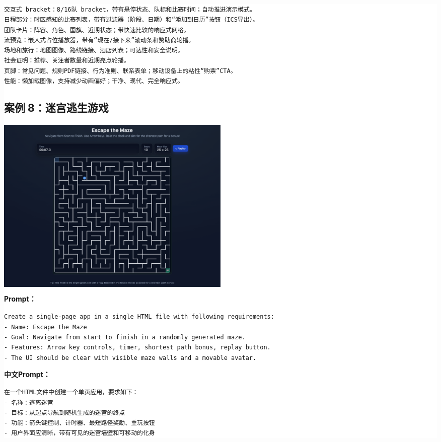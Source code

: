 ```
交互式 bracket：8/16队 bracket，带有悬停状态、队标和比赛时间；自动推进演示模式。
日程部分：时区感知的比赛列表，带有过滤器（阶段、日期）和“添加到日历”按钮（ICS导出）。
团队卡片：阵容、角色、国旗、近期状态；带快速比较的响应式网格。
流预览：嵌入式占位播放器，带有“现在/接下来”滚动条和赞助商轮播。
场地和旅行：地图图像、路线链接、酒店列表；可达性和安全说明。
社会证明：推荐、关注者数量和近期亮点轮播。
页脚：常见问题、规则PDF链接、行为准则、联系表单；移动设备上的粘性“购票”CTA。
性能：懒加载图像，支持减少动画偏好；干净、现代、完全响应式。
```

<a id="prompt-8"></a>
## 案例 8：迷宫逃生游戏
<div style="display: flex; justify-content: space-between;">
<img src="./images/gpt5/escape-the-maze.png" style="width: 50%;">
</div>

**Prompt：**
```
Create a single-page app in a single HTML file with following requirements:
- Name: Escape the Maze
- Goal: Navigate from start to finish in a randomly generated maze.
- Features: Arrow key controls, timer, shortest path bonus, replay button.
- The UI should be clear with visible maze walls and a movable avatar.
```
**中文Prompt：**
```
在一个HTML文件中创建一个单页应用，要求如下：
- 名称：逃离迷宫
- 目标：从起点导航到随机生成的迷宫的终点
- 功能：箭头键控制、计时器、最短路径奖励、重玩按钮
- 用户界面应清晰，带有可见的迷宫墙壁和可移动的化身
```